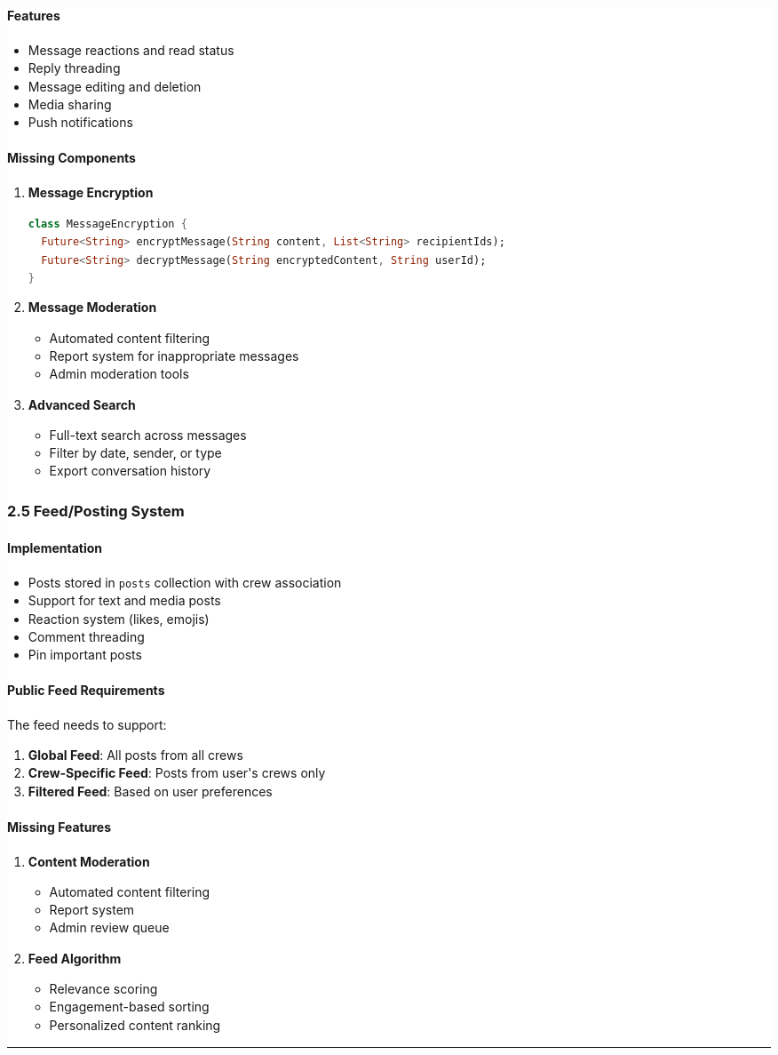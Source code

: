#### **Features**

- Message reactions and read status
- Reply threading
- Message editing and deletion
- Media sharing
- Push notifications

#### **Missing Components**

1. **Message Encryption**

   ```dart
   class MessageEncryption {
     Future<String> encryptMessage(String content, List<String> recipientIds);
     Future<String> decryptMessage(String encryptedContent, String userId);
   }
   ```

2. **Message Moderation**
   - Automated content filtering
   - Report system for inappropriate messages
   - Admin moderation tools

3. **Advanced Search**
   - Full-text search across messages
   - Filter by date, sender, or type
   - Export conversation history

### 2.5 Feed/Posting System

#### **Implementation**

- Posts stored in `posts` collection with crew association
- Support for text and media posts
- Reaction system (likes, emojis)
- Comment threading
- Pin important posts

#### **Public Feed Requirements**

The feed needs to support:

1. **Global Feed**: All posts from all crews
2. **Crew-Specific Feed**: Posts from user's crews only
3. **Filtered Feed**: Based on user preferences

#### **Missing Features**

1. **Content Moderation**
   - Automated content filtering
   - Report system
   - Admin review queue

2. **Feed Algorithm**
   - Relevance scoring
   - Engagement-based sorting
   - Personalized content ranking

---